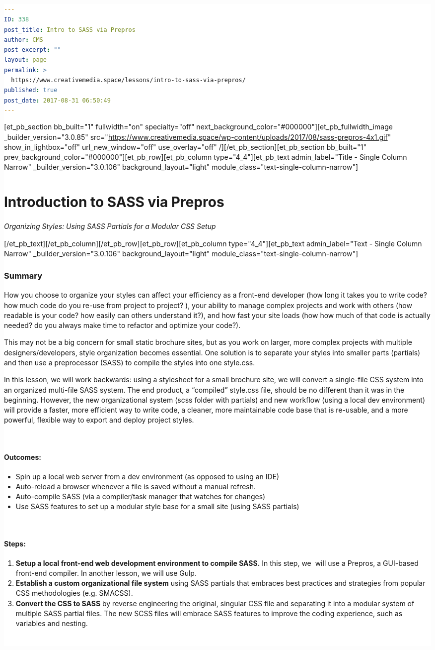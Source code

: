 ```yaml
---
ID: 338
post_title: Intro to SASS via Prepros
author: CMS
post_excerpt: ""
layout: page
permalink: >
  https://www.creativemedia.space/lessons/intro-to-sass-via-prepros/
published: true
post_date: 2017-08-31 06:50:49
---
```

[et_pb_section bb_built="1" fullwidth="on" specialty="off" next_background_color="#000000"][et_pb_fullwidth_image _builder_version="3.0.85" src="https://www.creativemedia.space/wp-content/uploads/2017/08/sass-prepros-4x1.gif" show_in_lightbox="off" url_new_window="off" use_overlay="off" /][/et_pb_section][et_pb_section bb_built="1" prev_background_color="#000000"][et_pb_row][et_pb_column type="4_4"][et_pb_text admin_label="Title - Single Column Narrow" _builder_version="3.0.106" background_layout="light" module_class="text-single-column-narrow"]
<h1>Introduction to SASS via Prepros</h1>
<em>Organizing Styles: Using SASS Partials for a Modular CSS Setup</em>

[/et_pb_text][/et_pb_column][/et_pb_row][et_pb_row][et_pb_column type="4_4"][et_pb_text admin_label="Text - Single Column Narrow" _builder_version="3.0.106" background_layout="light" module_class="text-single-column-narrow"]
<h3>Summary</h3>
How you choose to organize your styles can affect your efficiency as a front-end developer (how long it takes you to write code? how much code do you re-use from project to project? ), your ability to manage complex projects and work with others (how readable is your code? how easily can others understand it?), and how fast your site loads (how how much of that code is actually needed? do you always make time to refactor and optimize your code?).

This may not be a big concern for small static brochure sites, but as you work on larger, more complex projects with multiple designers/developers, style organization becomes essential. One solution is to separate your styles into smaller parts (partials) and then use a preprocessor (SASS) to compile the styles into one style.css.

In this lesson, we will work backwards: using a stylesheet for a small brochure site, we will convert a single-file CSS system into an organized multi-file SASS system. The end product, a “compiled” style.css file, should be no different than it was in the beginning. However, the new organizational system (scss folder with partials) and new workflow (using a local dev environment) will provide a faster, more efficient way to write code, a cleaner, more maintainable code base that is re-usable, and a more powerful, flexible way to export and deploy project styles.

&nbsp;
<h4>Outcomes:</h4>
<ul>
 	<li>Spin up a local web server from a dev environment (as opposed to using an IDE)</li>
 	<li>Auto-reload a browser whenever a file is saved without a manual refresh.</li>
 	<li>Auto-compile SASS (via a compiler/task manager that watches for changes)</li>
 	<li>Use SASS features to set up a modular style base for a small site (using SASS partials)</li>
</ul>
&nbsp;
<h4>Steps:</h4>
<ol>
 	<li><strong>Setup a local front-end web development environment to compile SASS.</strong> In this step, we  will use a Prepros, a GUI-based front-end compiler. In another lesson, we will use Gulp.</li>
 	<li><strong>Establish a custom organizational file system</strong> using SASS partials that embraces best practices and strategies from popular CSS methodologies (e.g. SMACSS).</li>
 	<li><strong>Convert the CSS to SASS</strong> by reverse engineering the original, singular CSS file and separating it into a modular system of multiple SASS partial files. The new SCSS files will embrace SASS features to improve the coding experience, such as variables and nesting.</li>
</ol>
&nbsp;
